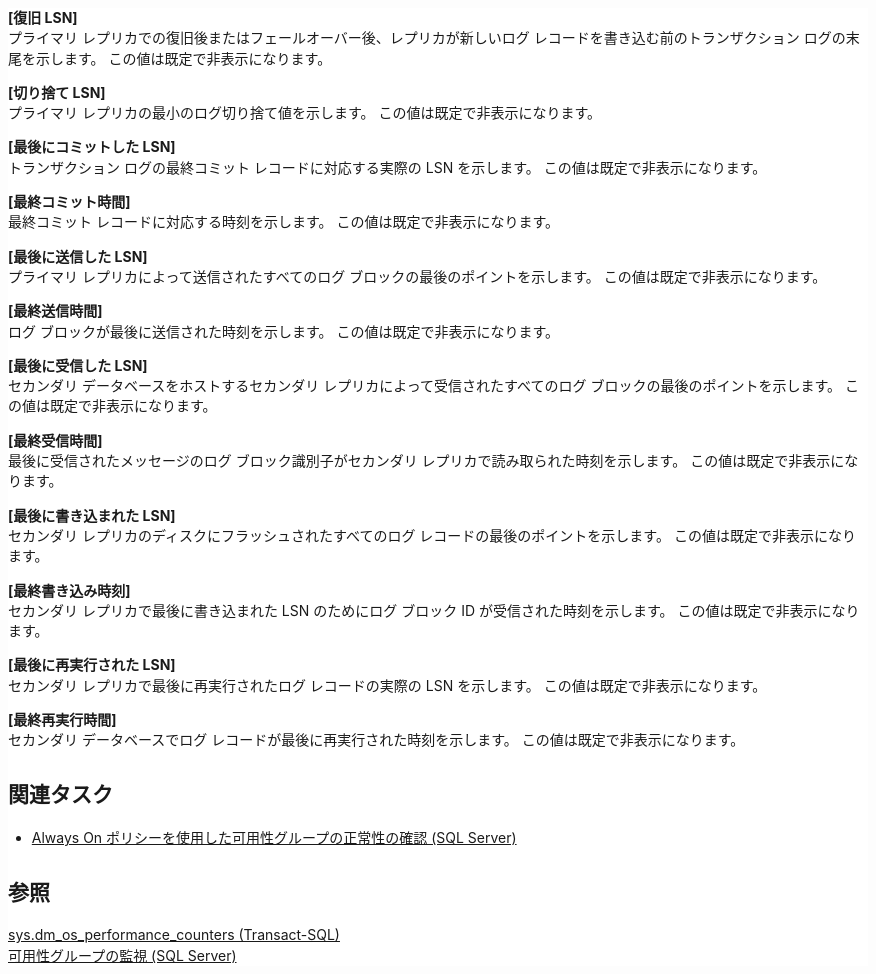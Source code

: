  **[復旧 LSN]**  
 プライマリ レプリカでの復旧後またはフェールオーバー後、レプリカが新しいログ レコードを書き込む前のトランザクション ログの末尾を示します。 この値は既定で非表示になります。  
  
 **[切り捨て LSN]**  
 プライマリ レプリカの最小のログ切り捨て値を示します。 この値は既定で非表示になります。  
  
 **[最後にコミットした LSN]**  
 トランザクション ログの最終コミット レコードに対応する実際の LSN を示します。 この値は既定で非表示になります。  
  
 **[最終コミット時間]**  
 最終コミット レコードに対応する時刻を示します。 この値は既定で非表示になります。  
  
 **[最後に送信した LSN]**  
 プライマリ レプリカによって送信されたすべてのログ ブロックの最後のポイントを示します。 この値は既定で非表示になります。  
  
 **[最終送信時間]**  
 ログ ブロックが最後に送信された時刻を示します。 この値は既定で非表示になります。  
  
 **[最後に受信した LSN]**  
 セカンダリ データベースをホストするセカンダリ レプリカによって受信されたすべてのログ ブロックの最後のポイントを示します。 この値は既定で非表示になります。  
  
 **[最終受信時間]**  
 最後に受信されたメッセージのログ ブロック識別子がセカンダリ レプリカで読み取られた時刻を示します。 この値は既定で非表示になります。  
  
 **[最後に書き込まれた LSN]**  
 セカンダリ レプリカのディスクにフラッシュされたすべてのログ レコードの最後のポイントを示します。 この値は既定で非表示になります。  
  
 **[最終書き込み時刻]**  
 セカンダリ レプリカで最後に書き込まれた LSN のためにログ ブロック ID が受信された時刻を示します。 この値は既定で非表示になります。  
  
 **[最後に再実行された LSN]**  
 セカンダリ レプリカで最後に再実行されたログ レコードの実際の LSN を示します。 この値は既定で非表示になります。  
  
 **[最終再実行時間]**  
 セカンダリ データベースでログ レコードが最後に再実行された時刻を示します。 この値は既定で非表示になります。  
  
##  <a name="RelatedTasks"></a> 関連タスク  
  
-   [Always On ポリシーを使用した可用性グループの正常性の確認 &#40;SQL Server&#41;](../../../database-engine/availability-groups/windows/use-always-on-policies-to-view-the-health-of-an-availability-group-sql-server.md)  
  
## <a name="see-also"></a>参照  
 [sys.dm_os_performance_counters &#40;Transact-SQL&#41;](../../../relational-databases/system-dynamic-management-views/sys-dm-os-performance-counters-transact-sql.md)   
 [可用性グループの監視 &#40;SQL Server&#41;](../../../database-engine/availability-groups/windows/monitoring-of-availability-groups-sql-server.md)  
  
  
